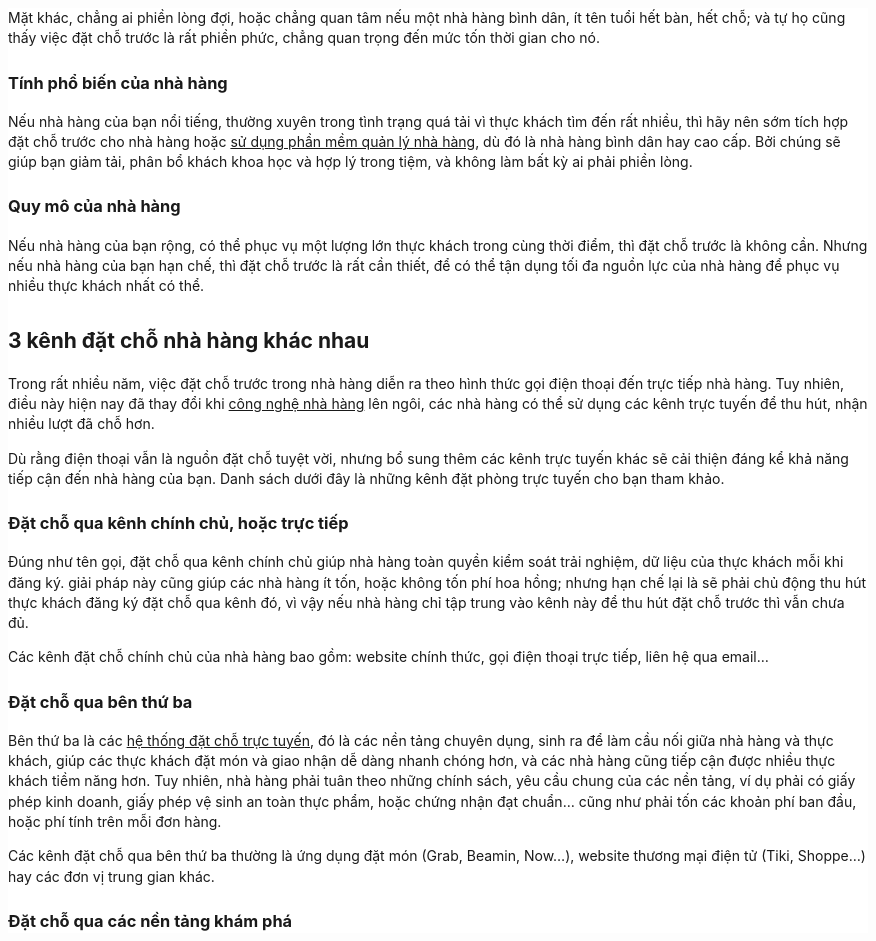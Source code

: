 Mặt khác, chẳng ai phiền lòng đợi, hoặc chẳng quan tâm nếu một nhà hàng bình dân, ít tên tuổi hết bàn, hết chỗ; và tự họ cũng thấy việc đặt chỗ trước là rất phiền phức, chẳng quan trọng đến mức tốn thời gian cho nó.

### Tính phổ biến của nhà hàng

Nếu nhà hàng của bạn nổi tiếng, thường xuyên trong tình trạng quá tải vì thực khách tìm đến rất nhiều, thì hãy nên sớm tích hợp đặt chỗ trước cho nhà hàng hoặc [sử dụng phần mềm quản lý nhà hàng](https://nhavantuonglai.com/article/moi-dieu-can-biet-ve-phan-mem-quan-ly-nha-hang), dù đó là nhà hàng bình dân hay cao cấp. Bởi chúng sẽ giúp bạn giảm tải, phân bổ khách khoa học và hợp lý trong tiệm, và không làm bất kỳ ai phải phiền lòng.

### Quy mô của nhà hàng

Nếu nhà hàng của bạn rộng, có thể phục vụ một lượng lớn thực khách trong cùng thời điểm, thì đặt chỗ trước là không cần. Nhưng nếu nhà hàng của bạn hạn chế, thì đặt chỗ trước là rất cần thiết, để có thể tận dụng tối đa nguồn lực của nhà hàng để phục vụ nhiều thực khách nhất có thể.

## 3 kênh đặt chỗ nhà hàng khác nhau

Trong rất nhiều năm, việc đặt chỗ trước trong nhà hàng diễn ra theo hình thức gọi điện thoại đến trực tiếp nhà hàng. Tuy nhiên, điều này hiện nay đã thay đổi khi [công nghệ nhà hàng](https://nhavantuonglai.com/article/tim-hieu-ve-nhung-cong-nghe-moi-giup-nha-hang-hoat-dong-tot-hon) lên ngôi, các nhà hàng có thể sử dụng các kênh trực tuyến để thu hút, nhận nhiều lượt đã chỗ hơn.

Dù rằng điện thoại vẫn là nguồn đặt chỗ tuyệt vời, nhưng bổ sung thêm các kênh trực tuyến khác sẽ cải thiện đáng kể khả năng tiếp cận đến nhà hàng của bạn. Danh sách dưới đây là những kênh đặt phòng trực tuyến cho bạn tham khảo.

### Đặt chỗ qua kênh chính chủ, hoặc trực tiếp

Đúng như tên gọi, đặt chỗ qua kênh chính chủ giúp nhà hàng toàn quyền kiểm soát trải nghiệm, dữ liệu của thực khách mỗi khi đăng ký. giải pháp này cũng giúp các nhà hàng ít tốn, hoặc không tốn phí hoa hồng; nhưng hạn chế lại là sẽ phải chủ động thu hút thực khách đăng ký đặt chỗ qua kênh đó, vì vậy nếu nhà hàng chỉ tập trung vào kênh này để thu hút đặt chỗ trước thì vẫn chưa đủ.

Các kênh đặt chỗ chính chủ của nhà hàng bao gồm: website chính thức, gọi điện thoại trực tiếp, liên hệ qua email…

### Đặt chỗ qua bên thứ ba

Bên thứ ba là các [hệ thống đặt chỗ trực tuyến](https://nhavantuonglai.com/article/), đó là các nền tảng chuyên dụng, sinh ra để làm cầu nối giữa nhà hàng và thực khách, giúp các thực khách đặt món và giao nhận dễ dàng nhanh chóng hơn, và các nhà hàng cũng tiếp cận được nhiều thực khách tiềm năng hơn. Tuy nhiên, nhà hàng phải tuân theo những chính sách, yêu cầu chung của các nền tảng, ví dụ phải có giấy phép kinh doanh, giấy phép vệ sinh an toàn thực phẩm, hoặc chứng nhận đạt chuẩn… cũng như phải tốn các khoản phí ban đầu, hoặc phí tính trên mỗi đơn hàng.

Các kênh đặt chỗ qua bên thứ ba thường là ứng dụng đặt món (Grab, Beamin, Now…), website thương mại điện tử (Tiki, Shoppe…) hay các đơn vị trung gian khác.

### Đặt chỗ qua các nền tảng khám phá
